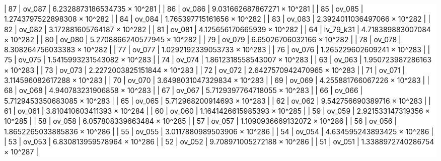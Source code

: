 | 87 | ov_087 | 6.2328873186534735 × 10^281 |
| 86 | ov_086 | 9.031662687867271 × 10^281 |
| 85 | ov_085 | 1.2743797522898308 × 10^282 |
| 84 | ov_084 | 1.765397715161656 × 10^282 |
| 83 | ov_083 | 2.3924011036497066 × 10^282 |
| 82 | ov_082 | 3.172881605764187 × 10^282 |
| 81 | ov_081 | 4.125656170665939 × 10^282 |
| 64 | lv_79_k31 | 4.718389883007084 × 10^282 |
| 80 | ov_080 | 5.2708866240577945 × 10^282 |
| 79 | ov_079 | 6.65026706032166 × 10^282 |
| 78 | ov_078 | 8.308264756033383 × 10^282 |
| 77 | ov_077 | 1.0292192339053733 × 10^283 |
| 76 | ov_076 | 1.265229602609241 × 10^283 |
| 75 | ov_075 | 1.5415993231543082 × 10^283 |
| 74 | ov_074 | 1.8612318558543007 × 10^283 |
| 63 | ov_063 | 1.950723987286163 × 10^283 |
| 73 | ov_073 | 2.2272003825151844 × 10^283 |
| 72 | ov_072 | 2.6427570942470965 × 10^283 |
| 71 | ov_071 | 3.114596082617288 × 10^283 |
| 70 | ov_070 | 3.6498031047329834 × 10^283 |
| 69 | ov_069 | 4.255881766067226 × 10^283 |
| 68 | ov_068 | 4.940783231906858 × 10^283 |
| 67 | ov_067 | 5.7129397764718055 × 10^283 |
| 66 | ov_066 | 5.7129453350683085 × 10^283 |
| 65 | ov_065 | 5.712968200914693 × 10^283 |
| 62 | ov_062 | 9.542756690389716 × 10^283 |
| 61 | ov_061 | 3.810410603411393 × 10^284 |
| 60 | ov_060 | 1.1641426615985393 × 10^285 |
| 59 | ov_059 | 2.921533147319356 × 10^285 |
| 58 | ov_058 | 6.057808339663484 × 10^285 |
| 57 | ov_057 | 1.1090936669132072 × 10^286 |
| 56 | ov_056 | 1.8652265033885836 × 10^286 |
| 55 | ov_055 | 3.0117880989503906 × 10^286 |
| 54 | ov_054 | 4.634595243893425 × 10^286 |
| 53 | ov_053 | 6.830813959578964 × 10^286 |
| 52 | ov_052 | 9.708971005272188 × 10^286 |
| 51 | ov_051 | 1.3388972740286754 × 10^287 |